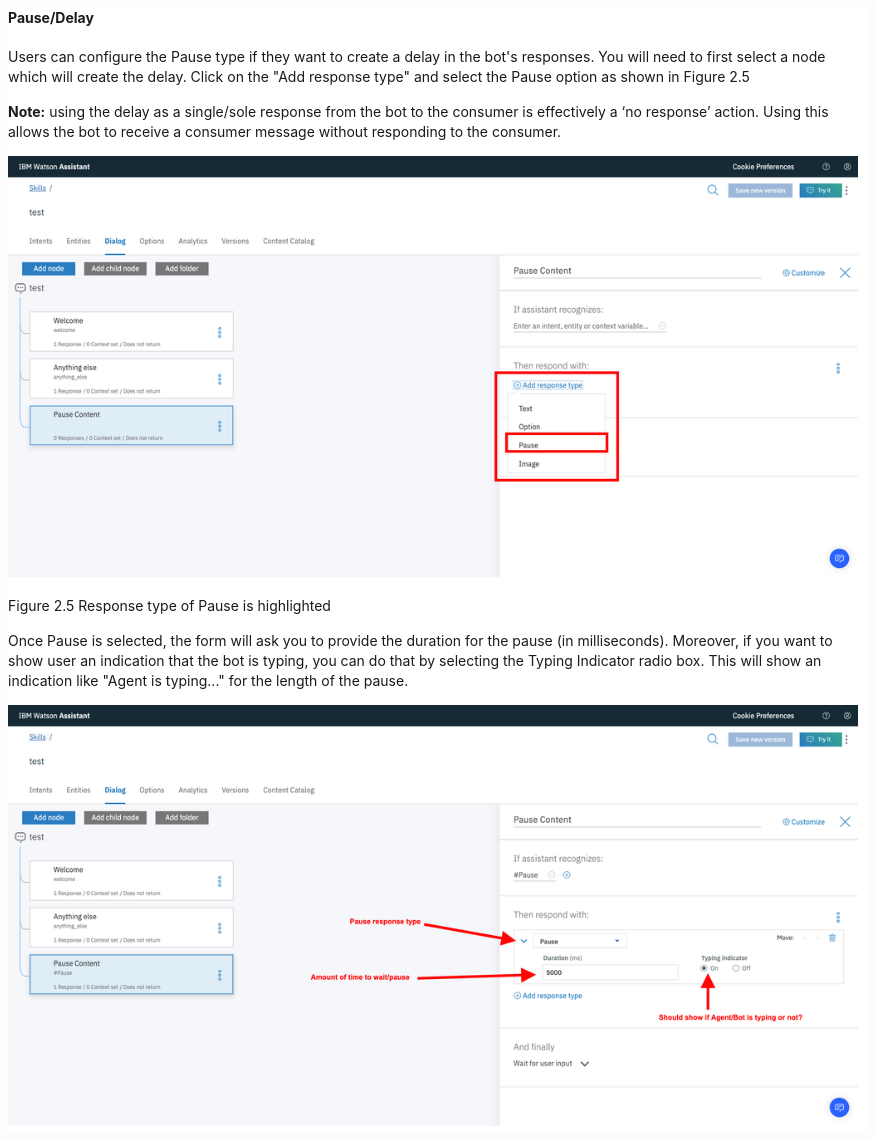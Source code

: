 #### Pause/Delay

Users can configure the Pause type if they want to create a delay in the bot's responses. You will need to first select a node which will create the delay. Click on the "Add response type" and select the Pause option as shown in Figure 2.5

**Note:** using the delay as a single/sole response from the bot to the consumer is effectively a ‘no response’ action. Using this allows the bot to receive a consumer message without responding to the consumer.

<img class="fancyimage" style="width:850px" src="img/watsonassistant/Pause-Select-Response.png">

Figure 2.5 Response type of Pause is highlighted

Once Pause is selected, the form will ask you to provide the duration for the pause (in milliseconds). Moreover, if you want to show user an indication that the bot is typing, you can do that by selecting the Typing Indicator radio box. This will show an indication like "Agent is typing..." for the length of the pause.

<img class="fancyimage" style="width:850px" src="img/watsonassistant/Pause-Fields-Response.png">
